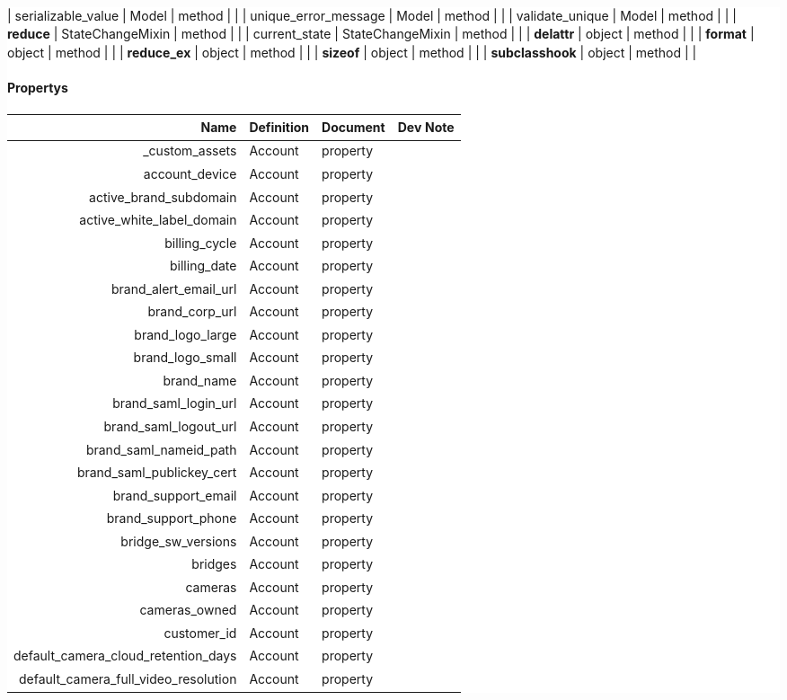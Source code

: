 | serializable_value | Model | method |  |
| unique_error_message | Model | method |  |
| validate_unique | Model | method |  |
| __reduce__ | StateChangeMixin | method |  |
| current_state | StateChangeMixin | method |  |
| __delattr__ | object | method |  |
| __format__ | object | method |  |
| __reduce_ex__ | object | method |  |
| __sizeof__ | object | method |  |
| __subclasshook__ | object | method |  |


#### Propertys

| Name  | Definition | Document | Dev Note |
| ----: | :--------- | -------- | -------- |
| _custom_assets | Account | property |  |
| account_device | Account | property |  |
| active_brand_subdomain | Account | property |  |
| active_white_label_domain | Account | property |  |
| billing_cycle | Account | property |  |
| billing_date | Account | property |  |
| brand_alert_email_url | Account | property |  |
| brand_corp_url | Account | property |  |
| brand_logo_large | Account | property |  |
| brand_logo_small | Account | property |  |
| brand_name | Account | property |  |
| brand_saml_login_url | Account | property |  |
| brand_saml_logout_url | Account | property |  |
| brand_saml_nameid_path | Account | property |  |
| brand_saml_publickey_cert | Account | property |  |
| brand_support_email | Account | property |  |
| brand_support_phone | Account | property |  |
| bridge_sw_versions | Account | property |  |
| bridges | Account | property |  |
| cameras | Account | property |  |
| cameras_owned | Account | property |  |
| customer_id | Account | property |  |
| default_camera_cloud_retention_days | Account | property |  |
| default_camera_full_video_resolution | Account | property |  |